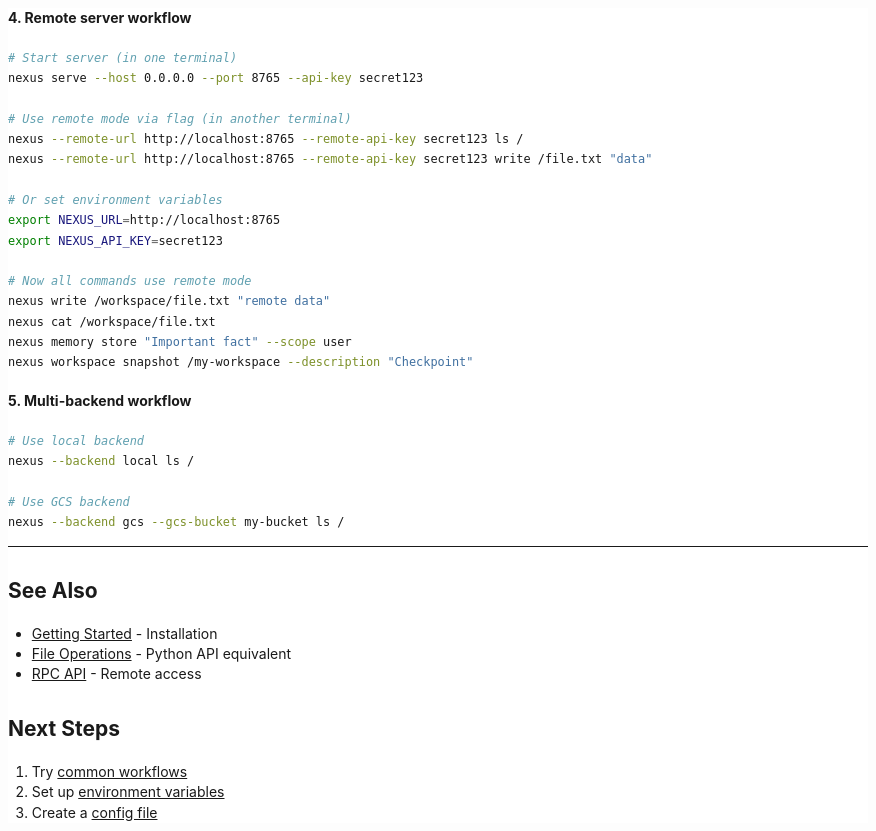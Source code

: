 #### 4. Remote server workflow

```bash
# Start server (in one terminal)
nexus serve --host 0.0.0.0 --port 8765 --api-key secret123

# Use remote mode via flag (in another terminal)
nexus --remote-url http://localhost:8765 --remote-api-key secret123 ls /
nexus --remote-url http://localhost:8765 --remote-api-key secret123 write /file.txt "data"

# Or set environment variables
export NEXUS_URL=http://localhost:8765
export NEXUS_API_KEY=secret123

# Now all commands use remote mode
nexus write /workspace/file.txt "remote data"
nexus cat /workspace/file.txt
nexus memory store "Important fact" --scope user
nexus workspace snapshot /my-workspace --description "Checkpoint"
```

#### 5. Multi-backend workflow

```bash
# Use local backend
nexus --backend local ls /

# Use GCS backend
nexus --backend gcs --gcs-bucket my-bucket ls /
```

---

## See Also

- [Getting Started](getting-started.md) - Installation
- [File Operations](file-operations.md) - Python API equivalent
- [RPC API](rpc-api.md) - Remote access

## Next Steps

1. Try [common workflows](#common-cli-workflows)
2. Set up [environment variables](#environment-variables)
3. Create a [config file](#configuration-file)
